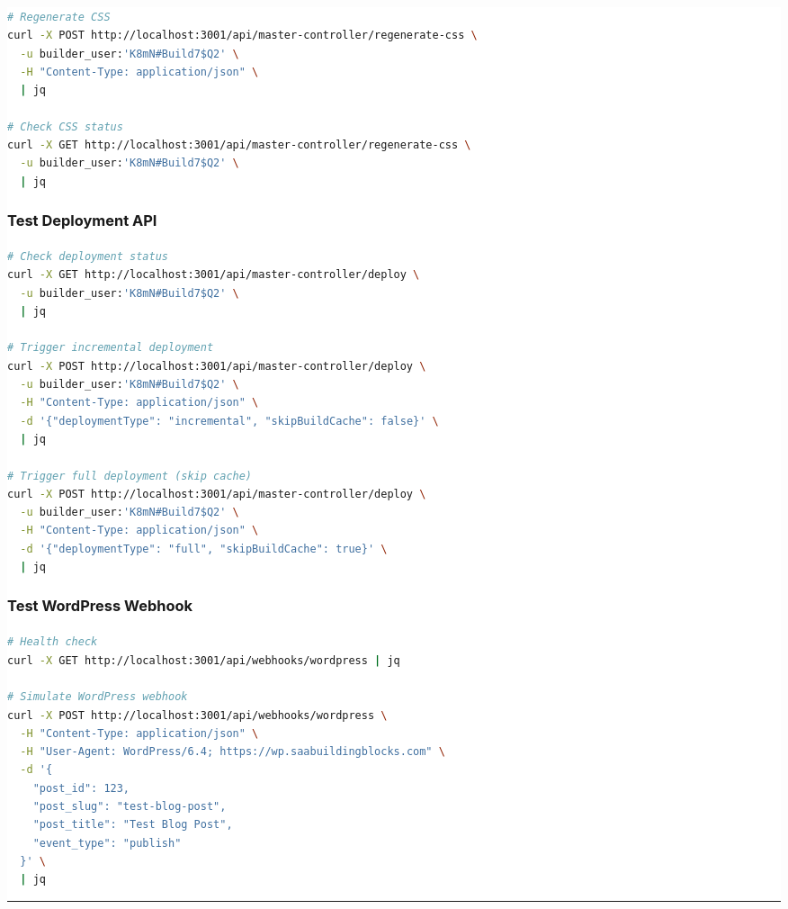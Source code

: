 ```bash
# Regenerate CSS
curl -X POST http://localhost:3001/api/master-controller/regenerate-css \
  -u builder_user:'K8mN#Build7$Q2' \
  -H "Content-Type: application/json" \
  | jq

# Check CSS status
curl -X GET http://localhost:3001/api/master-controller/regenerate-css \
  -u builder_user:'K8mN#Build7$Q2' \
  | jq
```

### Test Deployment API

```bash
# Check deployment status
curl -X GET http://localhost:3001/api/master-controller/deploy \
  -u builder_user:'K8mN#Build7$Q2' \
  | jq

# Trigger incremental deployment
curl -X POST http://localhost:3001/api/master-controller/deploy \
  -u builder_user:'K8mN#Build7$Q2' \
  -H "Content-Type: application/json" \
  -d '{"deploymentType": "incremental", "skipBuildCache": false}' \
  | jq

# Trigger full deployment (skip cache)
curl -X POST http://localhost:3001/api/master-controller/deploy \
  -u builder_user:'K8mN#Build7$Q2' \
  -H "Content-Type: application/json" \
  -d '{"deploymentType": "full", "skipBuildCache": true}' \
  | jq
```

### Test WordPress Webhook

```bash
# Health check
curl -X GET http://localhost:3001/api/webhooks/wordpress | jq

# Simulate WordPress webhook
curl -X POST http://localhost:3001/api/webhooks/wordpress \
  -H "Content-Type: application/json" \
  -H "User-Agent: WordPress/6.4; https://wp.saabuildingblocks.com" \
  -d '{
    "post_id": 123,
    "post_slug": "test-blog-post",
    "post_title": "Test Blog Post",
    "event_type": "publish"
  }' \
  | jq
```

---